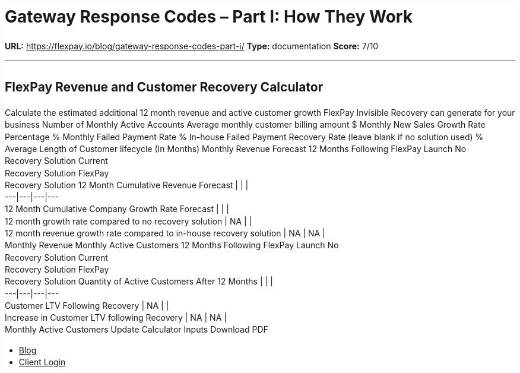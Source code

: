 # Gateway Response Codes – Part I: How They Work

**URL:** https://flexpay.io/blog/gateway-response-codes-part-i/
**Type:** documentation
**Score:** 7/10

---

## FlexPay Revenue and Customer Recovery Calculator
Calculate the estimated additional 12 month revenue and active customer growth FlexPay Invisible Recovery can generate for your business
Number of Monthly Active Accounts 
Average monthly customer billing amount 
$
Monthly New Sales Growth Rate Percentage 
%
Monthly Failed Payment Rate 
%
In-house Failed Payment Recovery Rate (leave blank if no solution used) 
%
Average Length of Customer lifecycle (In Months) 
Monthly Revenue Forecast 12 Months Following FlexPay Launch
No  
Recovery Solution
Current  
Recovery Solution
FlexPay  
Recovery Solution
12 Month Cumulative Revenue Forecast |  |  |   
---|---|---|---  
12 Month Cumulative Company Growth Rate Forecast |  |  |   
12 month growth rate compared to no recovery solution | NA |  |   
12 month revenue growth rate compared to in-house recovery solution  | NA | NA |   
Monthly Revenue
Monthly Active Customers 12 Months Following FlexPay Launch
No  
Recovery Solution
Current  
Recovery Solution
FlexPay  
Recovery Solution
Quantity of Active Customers After 12 Months |  |  |   
---|---|---|---  
Customer LTV Following Recovery | NA |  |   
Increase in Customer LTV following Recovery  | NA | NA |   
Monthly Active Customers
Update Calculator Inputs Download PDF
[](https://event.on24.com/wcc/r/4234944/61087608FD6551EE323CAD8FB5BA752F?partnerref=website)
  * [Blog](https://flexpay.io/blog/)
  * [Client Login](https://client.flexpay.io/Account/Login)
